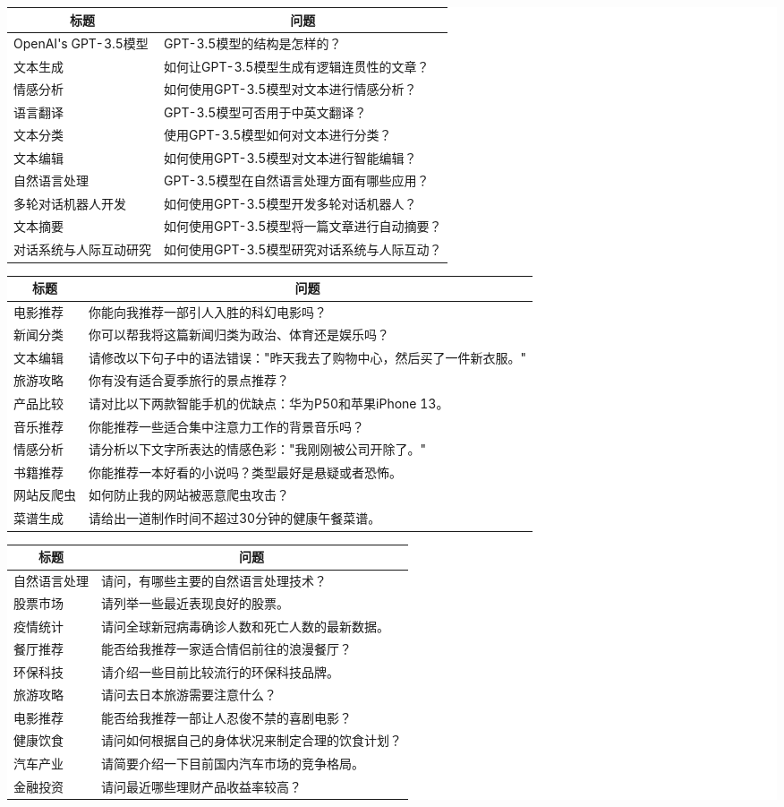 | 标题                   | 问题                                 |
|------------------------|--------------------------------------|
| OpenAI's GPT-3.5模型    | GPT-3.5模型的结构是怎样的？               |
| 文本生成                | 如何让GPT-3.5模型生成有逻辑连贯性的文章？       |
| 情感分析                | 如何使用GPT-3.5模型对文本进行情感分析？         |
| 语言翻译                | GPT-3.5模型可否用于中英文翻译？                 |
| 文本分类                | 使用GPT-3.5模型如何对文本进行分类？              |
| 文本编辑                | 如何使用GPT-3.5模型对文本进行智能编辑？           |
| 自然语言处理            | GPT-3.5模型在自然语言处理方面有哪些应用？          |
| 多轮对话机器人开发        | 如何使用GPT-3.5模型开发多轮对话机器人？           |
| 文本摘要                | 如何使用GPT-3.5模型将一篇文章进行自动摘要？         |
| 对话系统与人际互动研究    | 如何使用GPT-3.5模型研究对话系统与人际互动？        |

|标题|问题|
|---|---|
|电影推荐|你能向我推荐一部引人入胜的科幻电影吗？|
|新闻分类|你可以帮我将这篇新闻归类为政治、体育还是娱乐吗？|
|文本编辑|请修改以下句子中的语法错误："昨天我去了购物中心，然后买了一件新衣服。"|
|旅游攻略|你有没有适合夏季旅行的景点推荐？|
|产品比较|请对比以下两款智能手机的优缺点：华为P50和苹果iPhone 13。|
|音乐推荐|你能推荐一些适合集中注意力工作的背景音乐吗？|
|情感分析|请分析以下文字所表达的情感色彩："我刚刚被公司开除了。"|
|书籍推荐|你能推荐一本好看的小说吗？类型最好是悬疑或者恐怖。|
|网站反爬虫|如何防止我的网站被恶意爬虫攻击？|
|菜谱生成|请给出一道制作时间不超过30分钟的健康午餐菜谱。|

|标题|问题|
|---|---|
|自然语言处理|请问，有哪些主要的自然语言处理技术？|
|股票市场|请列举一些最近表现良好的股票。|
|疫情统计|请问全球新冠病毒确诊人数和死亡人数的最新数据。|
|餐厅推荐|能否给我推荐一家适合情侣前往的浪漫餐厅？|
|环保科技|请介绍一些目前比较流行的环保科技品牌。|
|旅游攻略|请问去日本旅游需要注意什么？|
|电影推荐|能否给我推荐一部让人忍俊不禁的喜剧电影？|
|健康饮食|请问如何根据自己的身体状况来制定合理的饮食计划？|
|汽车产业|请简要介绍一下目前国内汽车市场的竞争格局。|
|金融投资|请问最近哪些理财产品收益率较高？|
